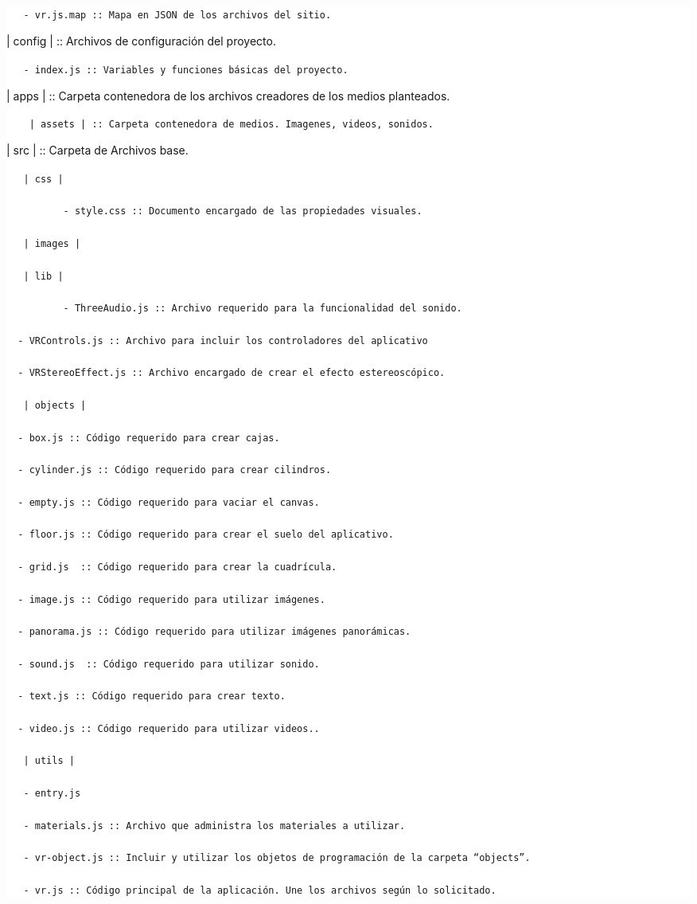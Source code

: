        - vr.js.map :: Mapa en JSON de los archivos del sitio.

| config | :: Archivos de configuración del proyecto.

       - index.js :: Variables y funciones básicas del proyecto.

| apps | :: Carpeta contenedora de los archivos creadores de los medios planteados.

        | assets | :: Carpeta contenedora de medios. Imagenes, videos, sonidos.

| src | :: Carpeta de Archivos base.

       | css |

              - style.css :: Documento encargado de las propiedades visuales.

       | images |

       | lib |

              - ThreeAudio.js :: Archivo requerido para la funcionalidad del sonido.

	  - VRControls.js :: Archivo para incluir los controladores del aplicativo

	  - VRStereoEffect.js :: Archivo encargado de crear el efecto estereoscópico.

       | objects |

	  - box.js :: Código requerido para crear cajas.

	  - cylinder.js :: Código requerido para crear cilindros.

	  - empty.js :: Código requerido para vaciar el canvas.

	  - floor.js :: Código requerido para crear el suelo del aplicativo.

	  - grid.js  :: Código requerido para crear la cuadrícula.

	  - image.js :: Código requerido para utilizar imágenes.

	  - panorama.js :: Código requerido para utilizar imágenes panorámicas.

	  - sound.js  :: Código requerido para utilizar sonido.

	  - text.js :: Código requerido para crear texto.

	  - video.js :: Código requerido para utilizar videos..

       | utils |

       - entry.js

       - materials.js :: Archivo que administra los materiales a utilizar.

       - vr-object.js :: Incluir y utilizar los objetos de programación de la carpeta “objects”.

       - vr.js :: Código principal de la aplicación. Une los archivos según lo solicitado.
